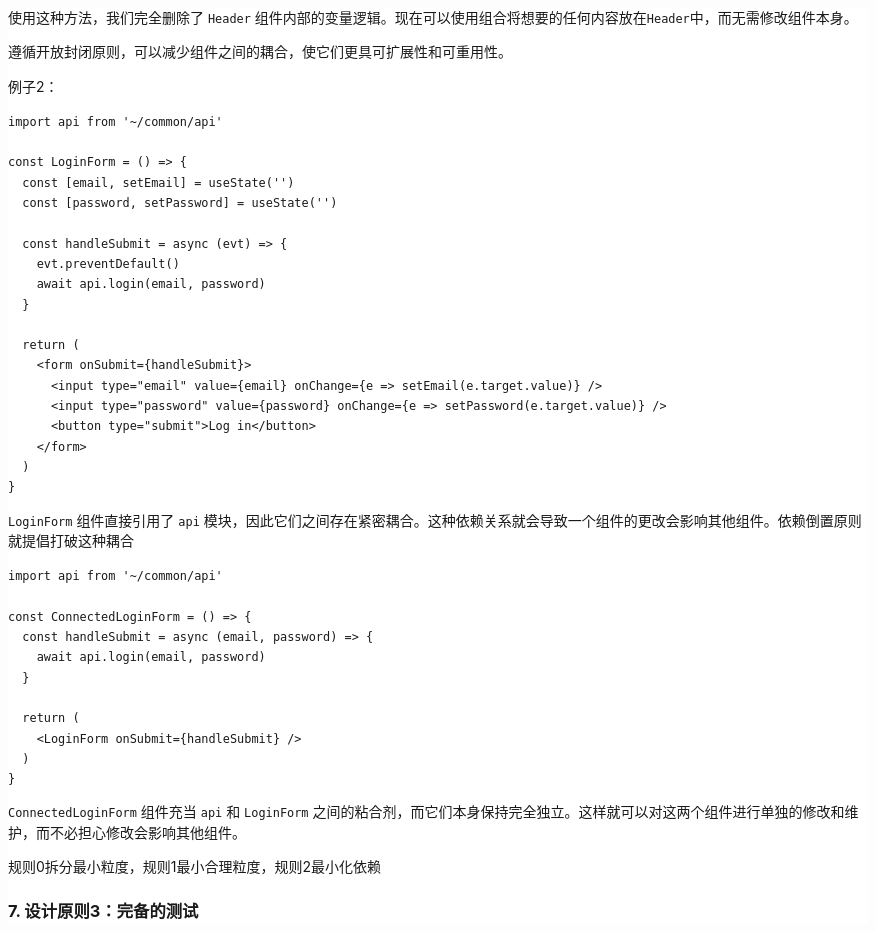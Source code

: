 使用这种方法，我们完全删除了 `Header` 组件内部的变量逻辑。现在可以使用组合将想要的任何内容放在`Header`中，而无需修改组件本身。

遵循开放封闭原则，可以减少组件之间的耦合，使它们更具可扩展性和可重用性。



例子2：

```tsx
import api from '~/common/api'

const LoginForm = () => {
  const [email, setEmail] = useState('')
  const [password, setPassword] = useState('')

  const handleSubmit = async (evt) => {
    evt.preventDefault()
    await api.login(email, password)
  }

  return (
    <form onSubmit={handleSubmit}>
      <input type="email" value={email} onChange={e => setEmail(e.target.value)} />
      <input type="password" value={password} onChange={e => setPassword(e.target.value)} />
      <button type="submit">Log in</button>
    </form>
  )
}
```

`LoginForm` 组件直接引用了 `api` 模块，因此它们之间存在紧密耦合。这种依赖关系就会导致一个组件的更改会影响其他组件。依赖倒置原则就提倡打破这种耦合



```tsx
import api from '~/common/api'

const ConnectedLoginForm = () => {
  const handleSubmit = async (email, password) => {
    await api.login(email, password)
  }

  return (
    <LoginForm onSubmit={handleSubmit} />
  )
}
```



`ConnectedLoginForm` 组件充当 `api` 和 `LoginForm` 之间的粘合剂，而它们本身保持完全独立。这样就可以对这两个组件进行单独的修改和维护，而不必担心修改会影响其他组件。



规则0拆分最小粒度，规则1最小合理粒度，规则2最小化依赖



### 7. 设计原则3：完备的测试
